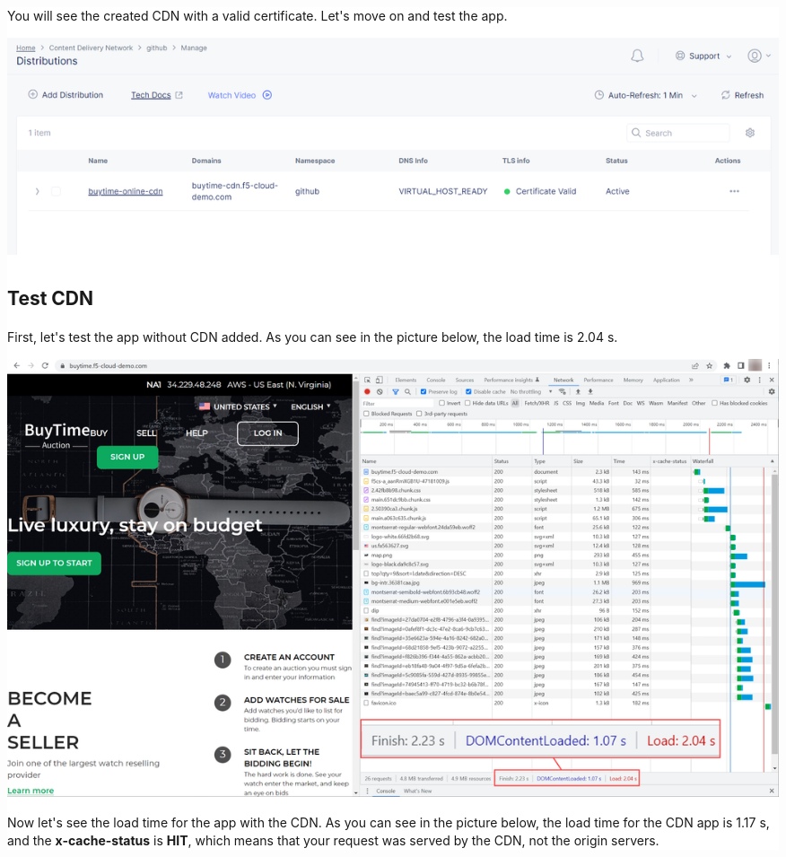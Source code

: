 You will see the created CDN with a valid certificate. Let's move on and test the app. 

![CDN DNS 5](assets/cdn_dns_5.png)

## Test CDN

First, let's test the app without CDN added. As you can see in the picture below, the load time is 2.04 s.

![Tests WAAP](assets/tests_waap.png)

Now let's see the load time for the app with the CDN. As you can see in the picture below, the load time for the CDN app is 1.17 s, and the **x-cache-status** is **HIT**, which means that your request was served by the CDN, not the origin servers.
